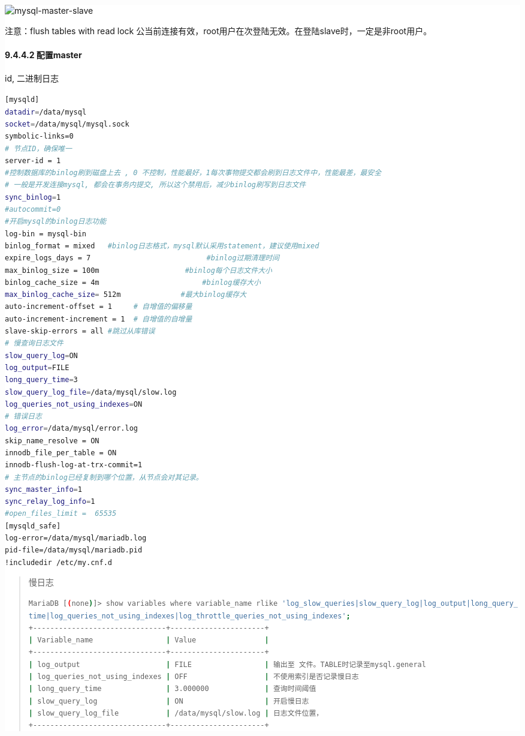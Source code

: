 ![mysql-master-slave](http://myapp.img.mykernel.cn/mysql-master-slave.gif)

注意：flush tables with read lock 公当前连接有效，root用户在次登陆无效。在登陆slave时，一定是非root用户。

#### 9.4.4.2  配置master

id, 二进制日志

```bash
[mysqld]
datadir=/data/mysql
socket=/data/mysql/mysql.sock
symbolic-links=0
# 节点ID，确保唯一
server-id = 1        
#控制数据库的binlog刷到磁盘上去 , 0 不控制，性能最好，1每次事物提交都会刷到日志文件中，性能最差，最安全
# 一般是开发连接mysql, 都会在事务内提交, 所以这个禁用后，减少binlog刷写到日志文件
sync_binlog=1
#autocommit=0 
#开启mysql的binlog日志功能
log-bin = mysql-bin     
binlog_format = mixed   #binlog日志格式，mysql默认采用statement，建议使用mixed
expire_logs_days = 7                           #binlog过期清理时间
max_binlog_size = 100m                    #binlog每个日志文件大小
binlog_cache_size = 4m                        #binlog缓存大小
max_binlog_cache_size= 512m              #最大binlog缓存大
auto-increment-offset = 1     # 自增值的偏移量
auto-increment-increment = 1  # 自增值的自增量
slave-skip-errors = all #跳过从库错误
# 慢查询日志文件
slow_query_log=ON
log_output=FILE
long_query_time=3
slow_query_log_file=/data/mysql/slow.log
log_queries_not_using_indexes=ON
# 错误日志
log_error=/data/mysql/error.log
skip_name_resolve = ON
innodb_file_per_table = ON
innodb-flush-log-at-trx-commit=1
# 主节点的binlog已经复制到哪个位置，从节点会对其记录。
sync_master_info=1
sync_relay_log_info=1
#open_files_limit =  65535
[mysqld_safe]
log-error=/data/mysql/mariadb.log
pid-file=/data/mysql/mariadb.pid
!includedir /etc/my.cnf.d
```

> 慢日志
>
> ```bash
> MariaDB [(none)]> show variables where variable_name rlike 'log_slow_queries|slow_query_log|log_output|long_query_time|log_queries_not_using_indexes|log_throttle_queries_not_using_indexes';
> +-------------------------------+----------------------+
> | Variable_name                 | Value                |
> +-------------------------------+----------------------+
> | log_output                    | FILE                 | 输出至 文件。TABLE时记录至mysql.general
> | log_queries_not_using_indexes | OFF                  | 不使用索引是否记录慢日志
> | long_query_time               | 3.000000             | 查询时间阈值
> | slow_query_log                | ON                   | 开启慢日志
> | slow_query_log_file           | /data/mysql/slow.log | 日志文件位置，
> +-------------------------------+----------------------+
> 